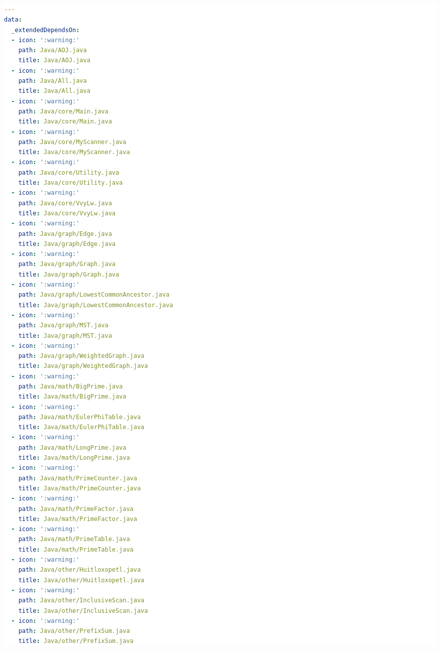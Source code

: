 ```yaml
---
data:
  _extendedDependsOn:
  - icon: ':warning:'
    path: Java/AOJ.java
    title: Java/AOJ.java
  - icon: ':warning:'
    path: Java/All.java
    title: Java/All.java
  - icon: ':warning:'
    path: Java/core/Main.java
    title: Java/core/Main.java
  - icon: ':warning:'
    path: Java/core/MyScanner.java
    title: Java/core/MyScanner.java
  - icon: ':warning:'
    path: Java/core/Utility.java
    title: Java/core/Utility.java
  - icon: ':warning:'
    path: Java/core/VvyLw.java
    title: Java/core/VvyLw.java
  - icon: ':warning:'
    path: Java/graph/Edge.java
    title: Java/graph/Edge.java
  - icon: ':warning:'
    path: Java/graph/Graph.java
    title: Java/graph/Graph.java
  - icon: ':warning:'
    path: Java/graph/LowestCommonAncestor.java
    title: Java/graph/LowestCommonAncestor.java
  - icon: ':warning:'
    path: Java/graph/MST.java
    title: Java/graph/MST.java
  - icon: ':warning:'
    path: Java/graph/WeightedGraph.java
    title: Java/graph/WeightedGraph.java
  - icon: ':warning:'
    path: Java/math/BigPrime.java
    title: Java/math/BigPrime.java
  - icon: ':warning:'
    path: Java/math/EulerPhiTable.java
    title: Java/math/EulerPhiTable.java
  - icon: ':warning:'
    path: Java/math/LongPrime.java
    title: Java/math/LongPrime.java
  - icon: ':warning:'
    path: Java/math/PrimeCounter.java
    title: Java/math/PrimeCounter.java
  - icon: ':warning:'
    path: Java/math/PrimeFactor.java
    title: Java/math/PrimeFactor.java
  - icon: ':warning:'
    path: Java/math/PrimeTable.java
    title: Java/math/PrimeTable.java
  - icon: ':warning:'
    path: Java/other/Huitloxopetl.java
    title: Java/other/Huitloxopetl.java
  - icon: ':warning:'
    path: Java/other/InclusiveScan.java
    title: Java/other/InclusiveScan.java
  - icon: ':warning:'
    path: Java/other/PrefixSum.java
    title: Java/other/PrefixSum.java
```